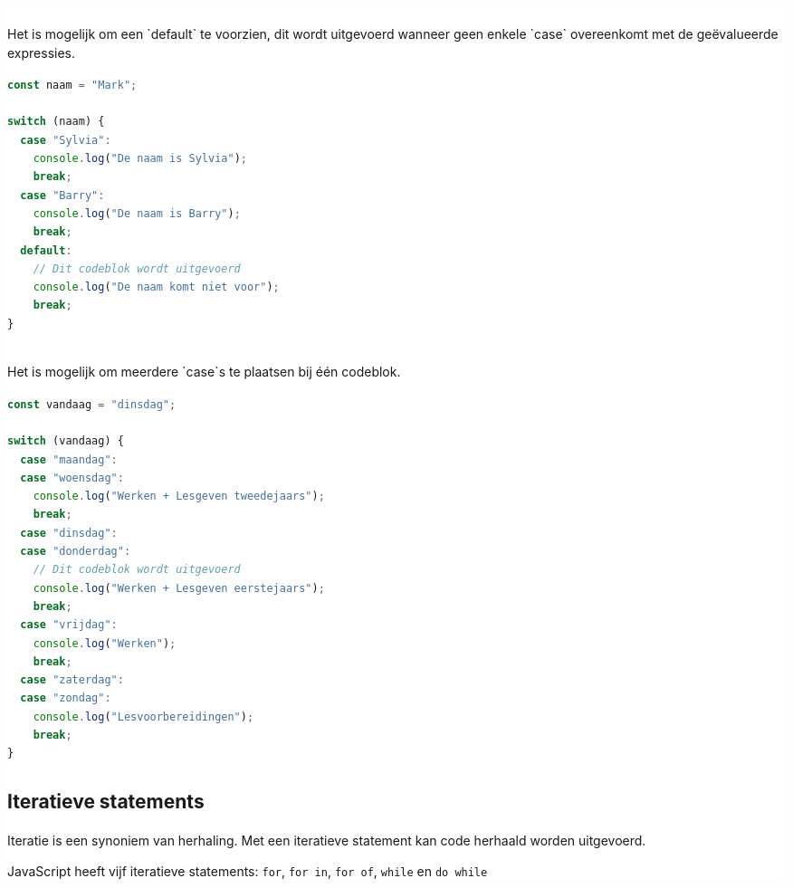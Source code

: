 <br/>
Het is mogelijk om een `default` te voorzien, dit wordt uitgevoerd wanneer geen enkele `case` overeenkomt met de geëvalueerde expressies.

```js
const naam = "Mark";

switch (naam) {
  case "Sylvia":
    console.log("De naam is Sylvia");
    break;
  case "Barry":
    console.log("De naam is Barry");
    break;
  default:
    // Dit codeblok wordt uitgevoerd
    console.log("De naam komt niet voor");
    break;
}
```

<br/>
Het is mogelijk om meerdere `case`s te plaatsen bij één codeblok.

```js
const vandaag = "dinsdag";

switch (vandaag) {
  case "maandag":
  case "woensdag":
    console.log("Werken + Lesgeven tweedejaars");
    break;
  case "dinsdag":
  case "donderdag":
    // Dit codeblok wordt uitgevoerd
    console.log("Werken + Lesgeven eerstejaars");
    break;
  case "vrijdag":
    console.log("Werken");
    break;
  case "zaterdag":
  case "zondag":
    console.log("Lesvoorbereidingen");
    break;
}
```

## Iteratieve statements

Iteratie is een synoniem van herhaling. Met een iteratieve statement kan code herhaald worden uitgevoerd.

JavaScript heeft vijf iteratieve statements:
`for`, `for in`, `for of`, `while` en `do while`
